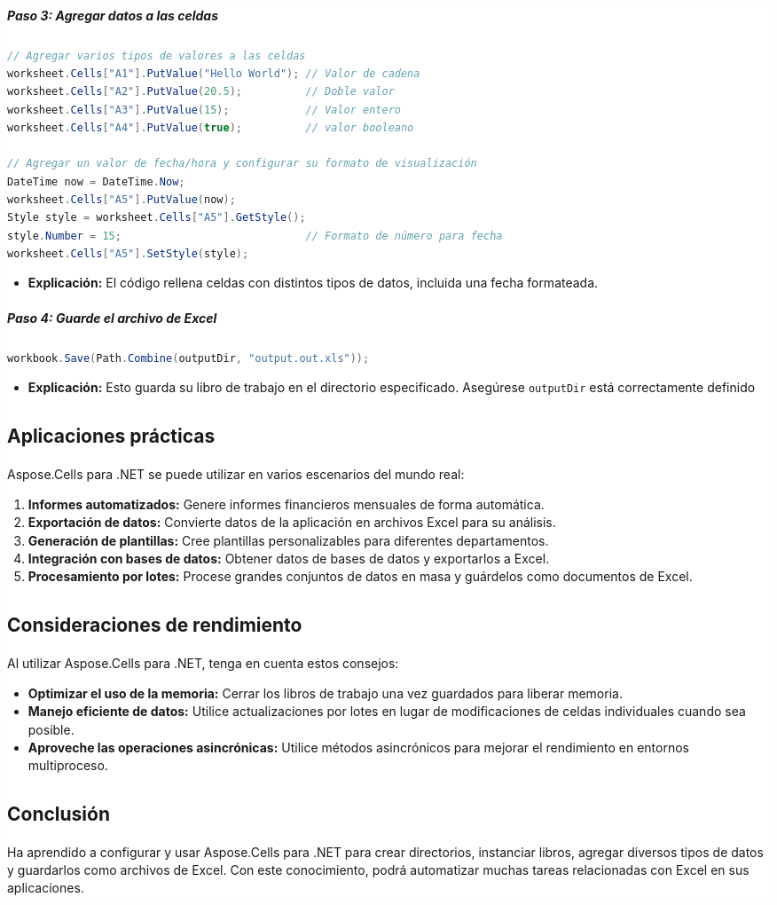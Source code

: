 ##### Paso 3: Agregar datos a las celdas
```csharp
// Agregar varios tipos de valores a las celdas
worksheet.Cells["A1"].PutValue("Hello World"); // Valor de cadena
worksheet.Cells["A2"].PutValue(20.5);          // Doble valor
worksheet.Cells["A3"].PutValue(15);            // Valor entero
worksheet.Cells["A4"].PutValue(true);          // valor booleano

// Agregar un valor de fecha/hora y configurar su formato de visualización
DateTime now = DateTime.Now;
worksheet.Cells["A5"].PutValue(now);
Style style = worksheet.Cells["A5"].GetStyle();
style.Number = 15;                             // Formato de número para fecha
worksheet.Cells["A5"].SetStyle(style);
```
- **Explicación:** El código rellena celdas con distintos tipos de datos, incluida una fecha formateada.

##### Paso 4: Guarde el archivo de Excel
```csharp
workbook.Save(Path.Combine(outputDir, "output.out.xls"));
```
- **Explicación:** Esto guarda su libro de trabajo en el directorio especificado. Asegúrese `outputDir` está correctamente definido

## Aplicaciones prácticas

Aspose.Cells para .NET se puede utilizar en varios escenarios del mundo real:

1. **Informes automatizados:** Genere informes financieros mensuales de forma automática.
2. **Exportación de datos:** Convierte datos de la aplicación en archivos Excel para su análisis.
3. **Generación de plantillas:** Cree plantillas personalizables para diferentes departamentos.
4. **Integración con bases de datos:** Obtener datos de bases de datos y exportarlos a Excel.
5. **Procesamiento por lotes:** Procese grandes conjuntos de datos en masa y guárdelos como documentos de Excel.

## Consideraciones de rendimiento

Al utilizar Aspose.Cells para .NET, tenga en cuenta estos consejos:
- **Optimizar el uso de la memoria:** Cerrar los libros de trabajo una vez guardados para liberar memoria.
- **Manejo eficiente de datos:** Utilice actualizaciones por lotes en lugar de modificaciones de celdas individuales cuando sea posible.
- **Aproveche las operaciones asincrónicas:** Utilice métodos asincrónicos para mejorar el rendimiento en entornos multiproceso.

## Conclusión

Ha aprendido a configurar y usar Aspose.Cells para .NET para crear directorios, instanciar libros, agregar diversos tipos de datos y guardarlos como archivos de Excel. Con este conocimiento, podrá automatizar muchas tareas relacionadas con Excel en sus aplicaciones.
